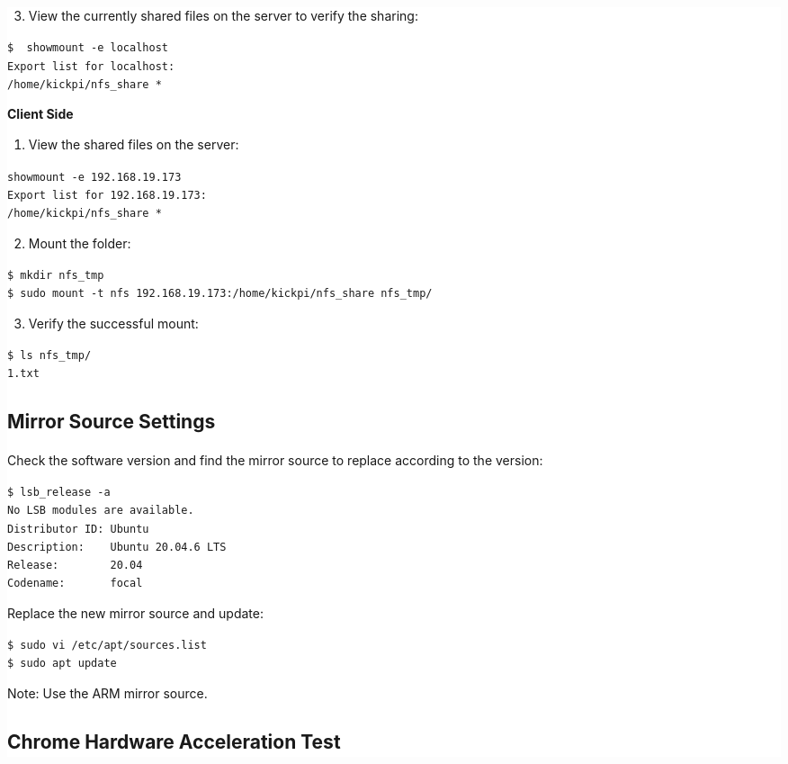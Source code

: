 3. View the currently shared files on the server to verify the sharing:

```
$  showmount -e localhost
Export list for localhost:
/home/kickpi/nfs_share *
```

**Client Side**

1. View the shared files on the server:

```
showmount -e 192.168.19.173
Export list for 192.168.19.173:
/home/kickpi/nfs_share *
```

2. Mount the folder:

```
$ mkdir nfs_tmp
$ sudo mount -t nfs 192.168.19.173:/home/kickpi/nfs_share nfs_tmp/
```

3. Verify the successful mount:

```
$ ls nfs_tmp/
1.txt
```



## Mirror Source Settings

Check the software version and find the mirror source to replace according to the version:

```
$ lsb_release -a
No LSB modules are available.
Distributor ID: Ubuntu
Description:    Ubuntu 20.04.6 LTS
Release:        20.04
Codename:       focal
```

Replace the new mirror source and update:

```
$ sudo vi /etc/apt/sources.list
$ sudo apt update
```

Note: Use the ARM mirror source.



## Chrome Hardware Acceleration Test
